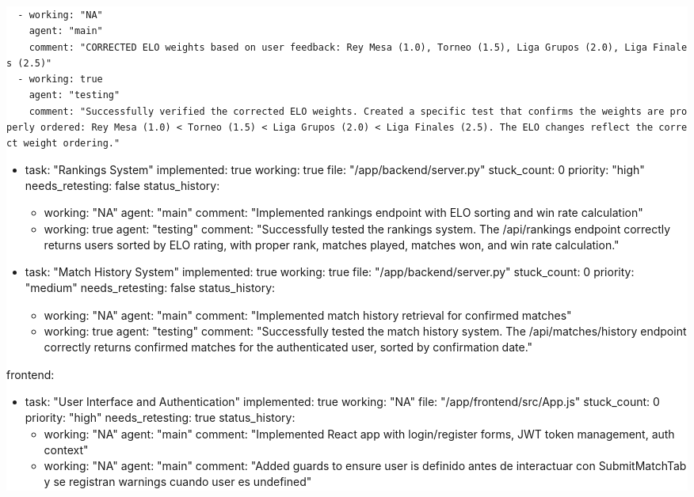       - working: "NA"
        agent: "main"
        comment: "CORRECTED ELO weights based on user feedback: Rey Mesa (1.0), Torneo (1.5), Liga Grupos (2.0), Liga Finales (2.5)"
      - working: true
        agent: "testing"
        comment: "Successfully verified the corrected ELO weights. Created a specific test that confirms the weights are properly ordered: Rey Mesa (1.0) < Torneo (1.5) < Liga Grupos (2.0) < Liga Finales (2.5). The ELO changes reflect the correct weight ordering."

  - task: "Rankings System"
    implemented: true
    working: true
    file: "/app/backend/server.py"
    stuck_count: 0
    priority: "high"
    needs_retesting: false
    status_history:
      - working: "NA"
        agent: "main"
        comment: "Implemented rankings endpoint with ELO sorting and win rate calculation"
      - working: true
        agent: "testing"
        comment: "Successfully tested the rankings system. The /api/rankings endpoint correctly returns users sorted by ELO rating, with proper rank, matches played, matches won, and win rate calculation."

  - task: "Match History System"
    implemented: true
    working: true
    file: "/app/backend/server.py"
    stuck_count: 0
    priority: "medium"
    needs_retesting: false
    status_history:
      - working: "NA"
        agent: "main"
        comment: "Implemented match history retrieval for confirmed matches"
      - working: true
        agent: "testing"
        comment: "Successfully tested the match history system. The /api/matches/history endpoint correctly returns confirmed matches for the authenticated user, sorted by confirmation date."

frontend:
  - task: "User Interface and Authentication"
    implemented: true
    working: "NA"
    file: "/app/frontend/src/App.js"
    stuck_count: 0
    priority: "high"
    needs_retesting: true
    status_history:
      - working: "NA"
        agent: "main"
        comment: "Implemented React app with login/register forms, JWT token management, auth context"
      - working: "NA"
        agent: "main"
        comment: "Added guards to ensure user is definido antes de interactuar con SubmitMatchTab y se registran warnings cuando user es undefined"
